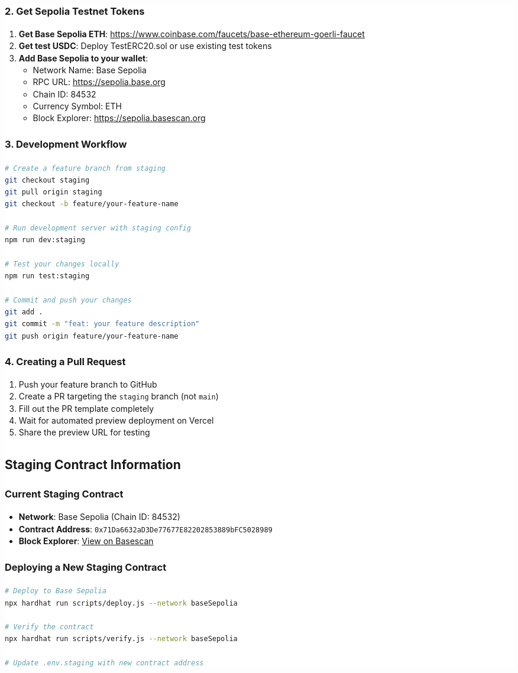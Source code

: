### 2. Get Sepolia Testnet Tokens

1. **Get Base Sepolia ETH**: https://www.coinbase.com/faucets/base-ethereum-goerli-faucet
2. **Get test USDC**: Deploy TestERC20.sol or use existing test tokens
3. **Add Base Sepolia to your wallet**:
   - Network Name: Base Sepolia
   - RPC URL: https://sepolia.base.org
   - Chain ID: 84532
   - Currency Symbol: ETH
   - Block Explorer: https://sepolia.basescan.org

### 3. Development Workflow

```bash
# Create a feature branch from staging
git checkout staging
git pull origin staging
git checkout -b feature/your-feature-name

# Run development server with staging config
npm run dev:staging

# Test your changes locally
npm run test:staging

# Commit and push your changes
git add .
git commit -m "feat: your feature description"
git push origin feature/your-feature-name
```

### 4. Creating a Pull Request

1. Push your feature branch to GitHub
2. Create a PR targeting the `staging` branch (not `main`)
3. Fill out the PR template completely
4. Wait for automated preview deployment on Vercel
5. Share the preview URL for testing

## Staging Contract Information

### Current Staging Contract
- **Network**: Base Sepolia (Chain ID: 84532)
- **Contract Address**: `0x71Da6632aD3De77677E82202853889bFC5028989`
- **Block Explorer**: [View on Basescan](https://sepolia.basescan.org/address/0x71Da6632aD3De77677E82202853889bFC5028989)

### Deploying a New Staging Contract

```bash
# Deploy to Base Sepolia
npx hardhat run scripts/deploy.js --network baseSepolia

# Verify the contract
npx hardhat run scripts/verify.js --network baseSepolia

# Update .env.staging with new contract address
```
